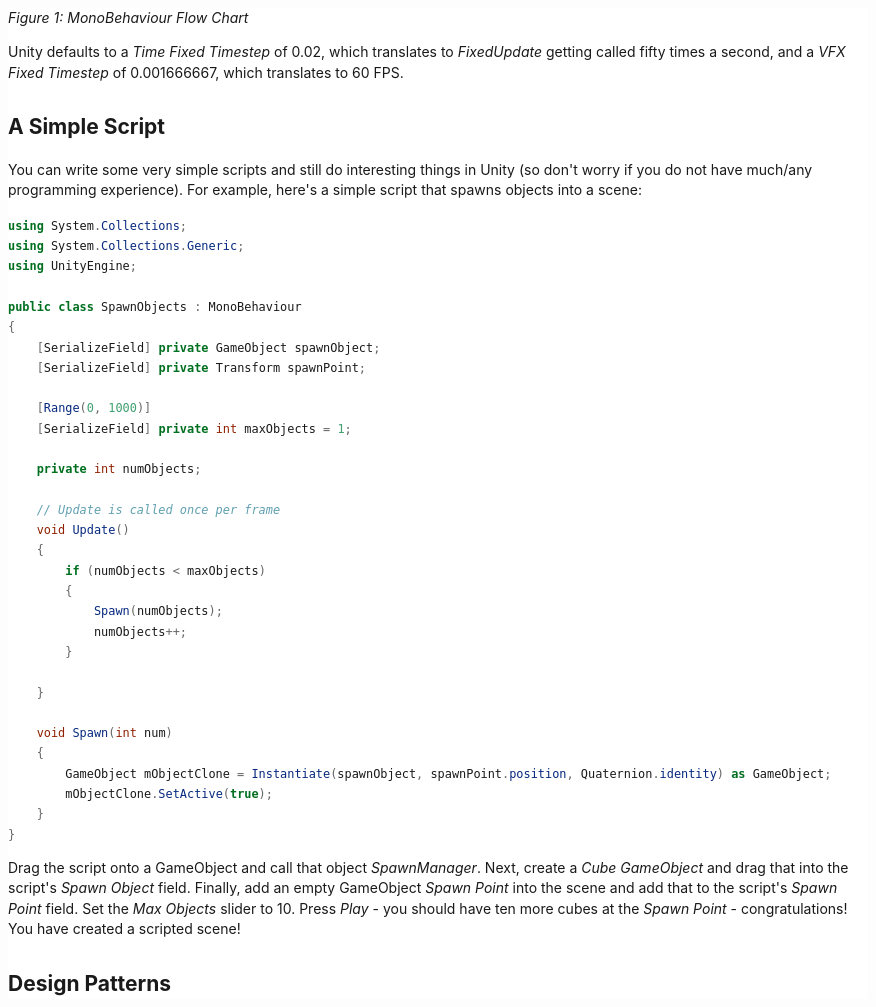 _Figure 1: MonoBehaviour Flow Chart_

Unity defaults to a _Time_ _Fixed Timestep_ of 0.02, which translates to _FixedUpdate_ getting called fifty times a second, and a _VFX_ _Fixed Timestep_ of 0.001666667, which translates to 60 FPS.

## A Simple Script

You can write some very simple scripts and still do interesting things in Unity (so don't worry if you do not have much/any programming experience). For example, here's a simple script that spawns objects into a scene:

```csharp
using System.Collections;
using System.Collections.Generic;
using UnityEngine;

public class SpawnObjects : MonoBehaviour
{
    [SerializeField] private GameObject spawnObject;
    [SerializeField] private Transform spawnPoint;

    [Range(0, 1000)]
    [SerializeField] private int maxObjects = 1;

    private int numObjects; 

    // Update is called once per frame
    void Update()
    {
        if (numObjects < maxObjects)
        {
            Spawn(numObjects);
            numObjects++;
        }  

    }

    void Spawn(int num)
    {
        GameObject mObjectClone = Instantiate(spawnObject, spawnPoint.position, Quaternion.identity) as GameObject;
        mObjectClone.SetActive(true);
    }
}
```

Drag the script onto a GameObject and call that object _SpawnManager_. Next,  create a _Cube GameObject_ and drag that into the script's _Spawn Object_ field. Finally, add an empty GameObject _Spawn Point_ into the scene and add that to the script's _Spawn Point_ field. Set the _Max Objects_ slider to 10. Press _Play_ - you should have ten more cubes at the _Spawn Point_ - congratulations! You have created a scripted scene!

## Design Patterns
